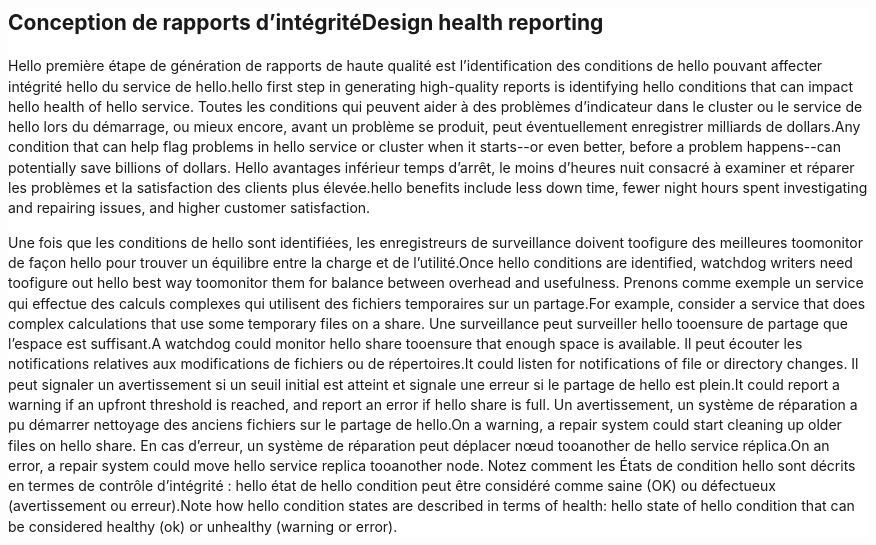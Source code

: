 ## <a name="design-health-reporting"></a><span data-ttu-id="fc75c-202">Conception de rapports d’intégrité</span><span class="sxs-lookup"><span data-stu-id="fc75c-202">Design health reporting</span></span>
<span data-ttu-id="fc75c-203">Hello première étape de génération de rapports de haute qualité est l’identification des conditions de hello pouvant affecter intégrité hello du service de hello.</span><span class="sxs-lookup"><span data-stu-id="fc75c-203">hello first step in generating high-quality reports is identifying hello conditions that can impact hello health of hello service.</span></span> <span data-ttu-id="fc75c-204">Toutes les conditions qui peuvent aider à des problèmes d’indicateur dans le cluster ou le service de hello lors du démarrage, ou mieux encore, avant un problème se produit, peut éventuellement enregistrer milliards de dollars.</span><span class="sxs-lookup"><span data-stu-id="fc75c-204">Any condition that can help flag problems in hello service or cluster when it starts--or even better, before a problem happens--can potentially save billions of dollars.</span></span> <span data-ttu-id="fc75c-205">Hello avantages inférieur temps d’arrêt, le moins d’heures nuit consacré à examiner et réparer les problèmes et la satisfaction des clients plus élevée.</span><span class="sxs-lookup"><span data-stu-id="fc75c-205">hello benefits include less down time, fewer night hours spent investigating and repairing issues, and higher customer satisfaction.</span></span>

<span data-ttu-id="fc75c-206">Une fois que les conditions de hello sont identifiées, les enregistreurs de surveillance doivent toofigure des meilleures toomonitor de façon hello pour trouver un équilibre entre la charge et de l’utilité.</span><span class="sxs-lookup"><span data-stu-id="fc75c-206">Once hello conditions are identified, watchdog writers need toofigure out hello best way toomonitor them for balance between overhead and usefulness.</span></span> <span data-ttu-id="fc75c-207">Prenons comme exemple un service qui effectue des calculs complexes qui utilisent des fichiers temporaires sur un partage.</span><span class="sxs-lookup"><span data-stu-id="fc75c-207">For example, consider a service that does complex calculations that use some temporary files on a share.</span></span> <span data-ttu-id="fc75c-208">Une surveillance peut surveiller hello tooensure de partage que l’espace est suffisant.</span><span class="sxs-lookup"><span data-stu-id="fc75c-208">A watchdog could monitor hello share tooensure that enough space is available.</span></span> <span data-ttu-id="fc75c-209">Il peut écouter les notifications relatives aux modifications de fichiers ou de répertoires.</span><span class="sxs-lookup"><span data-stu-id="fc75c-209">It could listen for notifications of file or directory changes.</span></span> <span data-ttu-id="fc75c-210">Il peut signaler un avertissement si un seuil initial est atteint et signale une erreur si le partage de hello est plein.</span><span class="sxs-lookup"><span data-stu-id="fc75c-210">It could report a warning if an upfront threshold is reached, and report an error if hello share is full.</span></span> <span data-ttu-id="fc75c-211">Un avertissement, un système de réparation a pu démarrer nettoyage des anciens fichiers sur le partage de hello.</span><span class="sxs-lookup"><span data-stu-id="fc75c-211">On a warning, a repair system could start cleaning up older files on hello share.</span></span> <span data-ttu-id="fc75c-212">En cas d’erreur, un système de réparation peut déplacer nœud tooanother de hello service réplica.</span><span class="sxs-lookup"><span data-stu-id="fc75c-212">On an error, a repair system could move hello service replica tooanother node.</span></span> <span data-ttu-id="fc75c-213">Notez comment les États de condition hello sont décrits en termes de contrôle d’intégrité : hello état de hello condition peut être considéré comme saine (OK) ou défectueux (avertissement ou erreur).</span><span class="sxs-lookup"><span data-stu-id="fc75c-213">Note how hello condition states are described in terms of health: hello state of hello condition that can be considered healthy (ok) or unhealthy (warning or error).</span></span>
